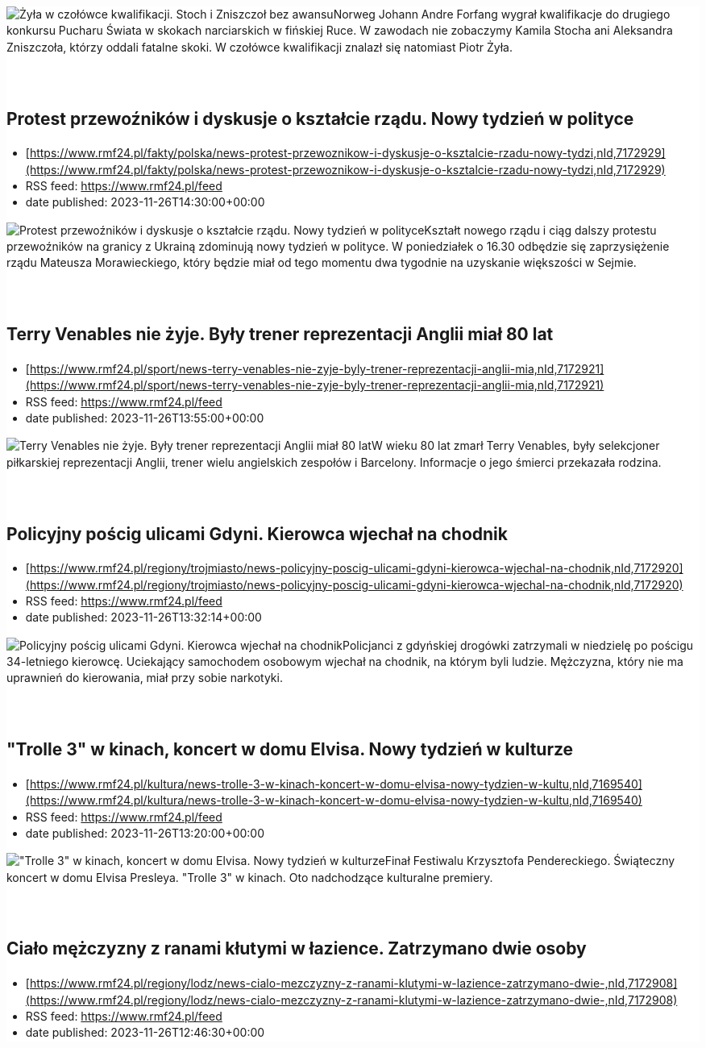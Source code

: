 <p><a href="https://www.rmf24.pl/raport-skoki-narciarskie-2023-2024/news-zyla-w-czolowce-kwalifikacji-stoch-i-zniszczol-bez-awansu,nId,7172939"><img align="left" alt="Żyła w czołówce kwalifikacji. Stoch i Zniszczoł bez awansu" src="https://interia-s.pluscdn.pl/zyla-w-czolowce-kwalifikacji-stoch-i-zniszczol-bez-awansu/000I39G5FYJVQ239-C307.jpg" /></a>Norweg Johann Andre Forfang wygrał kwalifikacje do drugiego konkursu Pucharu Świata w skokach narciarskich w fińskiej Ruce. W zawodach nie zobaczymy Kamila Stocha ani Aleksandra Zniszczoła, którzy oddali fatalne skoki. W czołówce kwalifikacji znalazł się natomiast Piotr Żyła. </p><br clear="all" />

## Protest przewoźników i dyskusje o kształcie rządu. Nowy tydzień w polityce
 - [https://www.rmf24.pl/fakty/polska/news-protest-przewoznikow-i-dyskusje-o-ksztalcie-rzadu-nowy-tydzi,nId,7172929](https://www.rmf24.pl/fakty/polska/news-protest-przewoznikow-i-dyskusje-o-ksztalcie-rzadu-nowy-tydzi,nId,7172929)
 - RSS feed: https://www.rmf24.pl/feed
 - date published: 2023-11-26T14:30:00+00:00

<p><a href="https://www.rmf24.pl/fakty/polska/news-protest-przewoznikow-i-dyskusje-o-ksztalcie-rzadu-nowy-tydzi,nId,7172929"><img align="left" alt="Protest przewoźników i dyskusje o kształcie rządu. Nowy tydzień w polityce" src="https://interia-s.pluscdn.pl/protest-przewoznikow-i-dyskusje-o-ksztalcie-rzadu-nowy-tydzi/000I38SLA8AS5CCO-C307.jpg" /></a>Kształt nowego rządu i ciąg dalszy protestu przewoźników na granicy z Ukrainą zdominują nowy tydzień w polityce. W poniedziałek o 16.30 odbędzie się zaprzysiężenie rządu Mateusza Morawieckiego, który będzie miał od tego momentu dwa tygodnie na uzyskanie większości w Sejmie.</p><br clear="all" />

## Terry Venables nie żyje. Były trener reprezentacji Anglii miał 80 lat
 - [https://www.rmf24.pl/sport/news-terry-venables-nie-zyje-byly-trener-reprezentacji-anglii-mia,nId,7172921](https://www.rmf24.pl/sport/news-terry-venables-nie-zyje-byly-trener-reprezentacji-anglii-mia,nId,7172921)
 - RSS feed: https://www.rmf24.pl/feed
 - date published: 2023-11-26T13:55:00+00:00

<p><a href="https://www.rmf24.pl/sport/news-terry-venables-nie-zyje-byly-trener-reprezentacji-anglii-mia,nId,7172921"><img align="left" alt="Terry Venables nie żyje. Były trener reprezentacji Anglii miał 80 lat" src="https://interia-s.pluscdn.pl/terry-venables-nie-zyje-byly-trener-reprezentacji-anglii-mia/000I38IA0SXD26NR-C307.jpg" /></a>W wieku 80 lat zmarł Terry Venables, były selekcjoner piłkarskiej reprezentacji Anglii, trener wielu angielskich zespołów i Barcelony. Informacje o jego śmierci przekazała rodzina. 
</p><br clear="all" />

## Policyjny pościg ulicami Gdyni. Kierowca wjechał na chodnik
 - [https://www.rmf24.pl/regiony/trojmiasto/news-policyjny-poscig-ulicami-gdyni-kierowca-wjechal-na-chodnik,nId,7172920](https://www.rmf24.pl/regiony/trojmiasto/news-policyjny-poscig-ulicami-gdyni-kierowca-wjechal-na-chodnik,nId,7172920)
 - RSS feed: https://www.rmf24.pl/feed
 - date published: 2023-11-26T13:32:14+00:00

<p><a href="https://www.rmf24.pl/regiony/trojmiasto/news-policyjny-poscig-ulicami-gdyni-kierowca-wjechal-na-chodnik,nId,7172920"><img align="left" alt="Policyjny pościg ulicami Gdyni. Kierowca wjechał na chodnik" src="https://interia-s.pluscdn.pl/policyjny-poscig-ulicami-gdyni-kierowca-wjechal-na-chodnik/000I38HF0T46I3WA-C307.jpg" /></a>Policjanci z gdyńskiej drogówki zatrzymali w niedzielę po pościgu 34-letniego kierowcę. Uciekający samochodem osobowym wjechał na chodnik, na którym byli ludzie. Mężczyzna, który nie ma uprawnień do kierowania, miał przy sobie narkotyki.</p><br clear="all" />

## "Trolle 3"  w kinach, koncert w domu Elvisa. Nowy tydzień w kulturze
 - [https://www.rmf24.pl/kultura/news-trolle-3-w-kinach-koncert-w-domu-elvisa-nowy-tydzien-w-kultu,nId,7169540](https://www.rmf24.pl/kultura/news-trolle-3-w-kinach-koncert-w-domu-elvisa-nowy-tydzien-w-kultu,nId,7169540)
 - RSS feed: https://www.rmf24.pl/feed
 - date published: 2023-11-26T13:20:00+00:00

<p><a href="https://www.rmf24.pl/kultura/news-trolle-3-w-kinach-koncert-w-domu-elvisa-nowy-tydzien-w-kultu,nId,7169540"><img align="left" alt="&quot;Trolle 3&quot;  w kinach, koncert w domu Elvisa. Nowy tydzień w kulturze" src="https://interia-s.pluscdn.pl/trolle-3-w-kinach-koncert-w-domu-elvisa-nowy-tydzien-w-kultu/000I2XW4XOIJ9L8C-C307.jpg" /></a>Finał Festiwalu Krzysztofa Pendereckiego. Świąteczny koncert w domu Elvisa Presleya. &quot;Trolle 3&quot; w kinach. Oto nadchodzące kulturalne premiery. </p><br clear="all" />

## Ciało mężczyzny z ranami kłutymi w łazience. Zatrzymano dwie osoby
 - [https://www.rmf24.pl/regiony/lodz/news-cialo-mezczyzny-z-ranami-klutymi-w-lazience-zatrzymano-dwie-,nId,7172908](https://www.rmf24.pl/regiony/lodz/news-cialo-mezczyzny-z-ranami-klutymi-w-lazience-zatrzymano-dwie-,nId,7172908)
 - RSS feed: https://www.rmf24.pl/feed
 - date published: 2023-11-26T12:46:30+00:00

